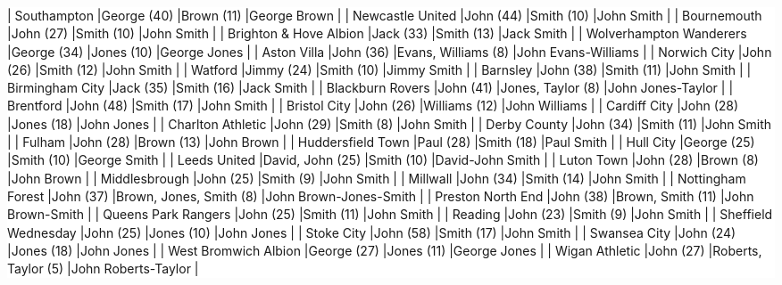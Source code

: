 |[](#sprite1-p38) Southampton             |George (40)           |Brown (11)                 |George Brown               |
|[](#sprite1-p11) Newcastle United        |John (44)             |Smith (10)                 |John Smith                 |
|[](#sprite1-p218) Bournemouth            |John (27)             |Smith (10)                 |John Smith                 |
|[](#sprite1-p103) Brighton & Hove Albion |Jack (33)             |Smith (13)                 |Jack Smith                 |
|[](#sprite1-p70) Wolverhampton Wanderers |George (34)           |Jones (10)                 |George Jones               |
|[](#sprite1-p19) Aston Villa             |John (36)             |Evans, Williams (8)        |John Evans-Williams        |
|[](#sprite1-p44) Norwich City            |John (26)             |Smith (12)                 |John Smith                 |
|[](#sprite1-p112) Watford                |Jimmy (24)            |Smith (10)                 |Jimmy Smith                |
|[](#sprite1-p212) Barnsley               |John (38)             |Smith (11)                 |John Smith                 |
|[](#sprite1-p102) Birmingham City        |Jack (35)             |Smith (16)                 |Jack Smith                 |
|[](#sprite1-p83) Blackburn Rovers        |John (41)             |Jones, Taylor (8)          |John Jones-Taylor          |
|[](#sprite1-p198) Brentford              |John (48)             |Smith (17)                 |John Smith                 |
|[](#sprite1-p158) Bristol City           |John (26)             |Williams (12)              |John Williams              |
|[](#sprite1-p80) Cardiff City            |John (28)             |Jones (18)                 |John Jones                 |
|[](#sprite1-p147) Charlton Athletic      |John (29)             |Smith (8)                  |John Smith                 |
|[](#sprite1-p116) Derby County           |John (34)             |Smith (11)                 |John Smith                 |
|[](#sprite1-p29) Fulham                  |John (28)             |Brown (13)                 |John Brown                 |
|[](#sprite1-p199) Huddersfield Town      |Paul (28)             |Smith (18)                 |Paul Smith                 |
|[](#sprite1-p117) Hull City              |George (25)           |Smith (10)                 |George Smith               |
|[](#sprite1-p27) Leeds United            |David, John (25)      |Smith (10)                 |David-John Smith           |
|[](#sprite1-p206) Luton Town             |John (28)             |Brown (8)                  |John Brown                 |
|[](#sprite1-p91) Middlesbrough           |John (25)             |Smith (9)                  |John Smith                 |
|[](#sprite1-p185) Millwall               |John (34)             |Smith (14)                 |John Smith                 |
|[](#sprite1-p66) Nottingham Forest       |John (37)             |Brown, Jones, Smith (8)    |John Brown-Jones-Smith     |
|[](#sprite1-p179) Preston North End      |John (38)             |Brown, Smith (11)          |John Brown-Smith           |
|[](#sprite1-p57) Queens Park Rangers     |John (25)             |Smith (11)                 |John Smith                 |
|[](#sprite1-p73) Reading                 |John (23)             |Smith (9)                  |John Smith                 |
|[](#sprite1-p92) Sheffield Wednesday     |John (25)             |Jones (10)                 |John Jones                 |
|[](#sprite1-p81) Stoke City              |John (58)             |Smith (17)                 |John Smith                 |
|[](#sprite1-p39) Swansea City            |John (24)             |Jones (18)                 |John Jones                 |
|[](#sprite1-p78) West Bromwich Albion    |George (27)           |Jones (11)                 |George Jones               |
|[](#sprite1-p105) Wigan Athletic         |John (27)             |Roberts, Taylor (5)        |John Roberts-Taylor        |

